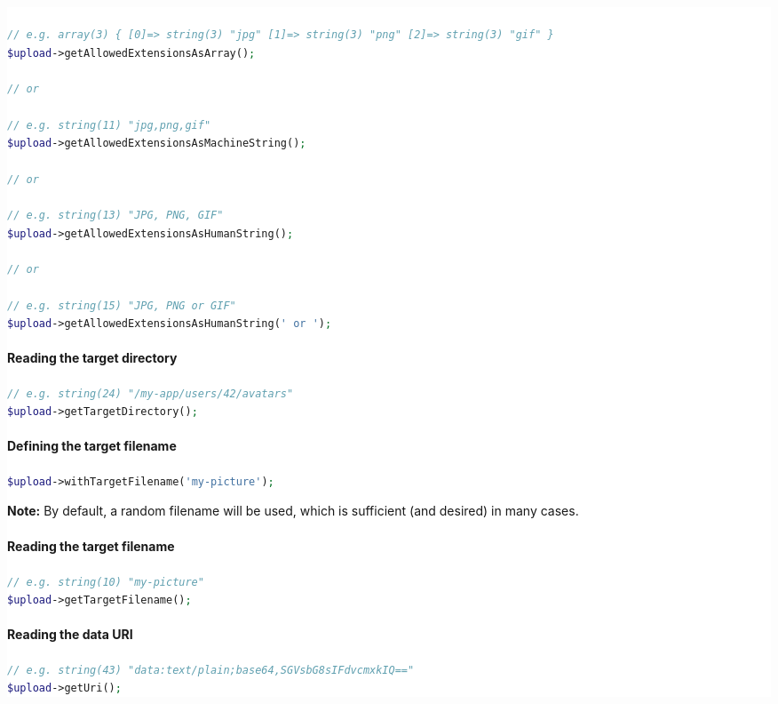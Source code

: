 ```php

// e.g. array(3) { [0]=> string(3) "jpg" [1]=> string(3) "png" [2]=> string(3) "gif" }
$upload->getAllowedExtensionsAsArray();

// or

// e.g. string(11) "jpg,png,gif"
$upload->getAllowedExtensionsAsMachineString();

// or

// e.g. string(13) "JPG, PNG, GIF"
$upload->getAllowedExtensionsAsHumanString();

// or

// e.g. string(15) "JPG, PNG or GIF"
$upload->getAllowedExtensionsAsHumanString(' or ');
```

#### Reading the target directory

```php
// e.g. string(24) "/my-app/users/42/avatars"
$upload->getTargetDirectory();
```

#### Defining the target filename

```php
$upload->withTargetFilename('my-picture');
```

**Note:** By default, a random filename will be used, which is sufficient (and desired) in many cases.

#### Reading the target filename

```php
// e.g. string(10) "my-picture"
$upload->getTargetFilename();
```

#### Reading the data URI

```php
// e.g. string(43) "data:text/plain;base64,SGVsbG8sIFdvcmxkIQ=="
$upload->getUri();
```
